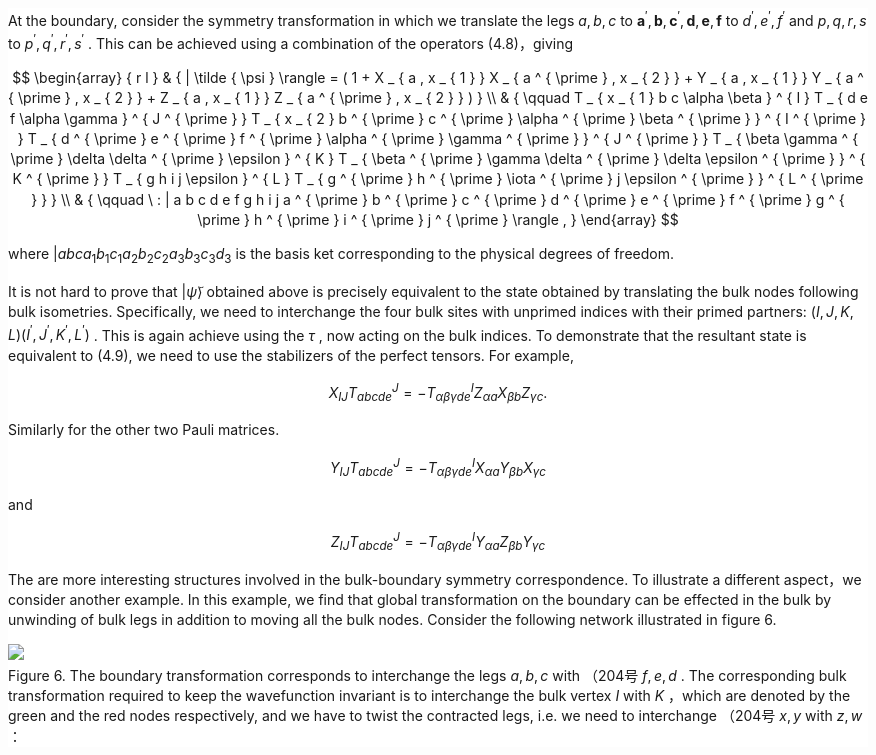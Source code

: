 At the boundary, consider the symmetry transformation in which we translate the legs $a , b , c$ to $\boldsymbol { a } ^ { \prime } , \boldsymbol { b } , \boldsymbol { c } ^ { \prime } , \boldsymbol { d } , \boldsymbol { e } , \boldsymbol { f }$ to $d ^ { \prime } , e ^ { \prime } , f ^ { \prime }$ and $p , q , r , s$ to $p ^ { \prime } , q ^ { \prime } , r ^ { \prime } , s ^ { \prime }$ . This can be achieved using a combination of the operators (4.8)，giving

$$
\begin{array} { r l } & { | \tilde { \psi } \rangle = ( 1 + X _ { a , x _ { 1 } } X _ { a ^ { \prime } , x _ { 2 } } + Y _ { a , x _ { 1 } } Y _ { a ^ { \prime } , x _ { 2 } } + Z _ { a , x _ { 1 } } Z _ { a ^ { \prime } , x _ { 2 } } ) } \\ & { \qquad T _ { x _ { 1 } b c \alpha \beta } ^ { I } T _ { d e f \alpha \gamma } ^ { J ^ { \prime } } T _ { x _ { 2 } b ^ { \prime } c ^ { \prime } \alpha ^ { \prime } \beta ^ { \prime } } ^ { I ^ { \prime } } T _ { d ^ { \prime } e ^ { \prime } f ^ { \prime } \alpha ^ { \prime } \gamma ^ { \prime } } ^ { J ^ { \prime } } T _ { \beta \gamma ^ { \prime } \delta \delta ^ { \prime } \epsilon } ^ { K } T _ { \beta ^ { \prime } \gamma \delta ^ { \prime } \delta \epsilon ^ { \prime } } ^ { K ^ { \prime } } T _ { g h i j \epsilon } ^ { L } T _ { g ^ { \prime } h ^ { \prime } \iota ^ { \prime } j \epsilon ^ { \prime } } ^ { L ^ { \prime } } } \\ & { \qquad \ : | a b c d e f g h i j a ^ { \prime } b ^ { \prime } c ^ { \prime } d ^ { \prime } e ^ { \prime } f ^ { \prime } g ^ { \prime } h ^ { \prime } i ^ { \prime } j ^ { \prime } \rangle , } \end{array}
$$

where $\left| a b c a _ { 1 } b _ { 1 } c _ { 1 } a _ { 2 } b _ { 2 } c _ { 2 } a _ { 3 } b _ { 3 } c _ { 3 } d _ { 3 } \right.$ is the basis ket corresponding to the physical degrees of freedom.

It is not hard to prove that $| \tilde { \psi } \rangle$ obtained above is precisely equivalent to the state obtained by translating the bulk nodes following bulk isometries. Specifically, we need to interchange the four bulk sites with unprimed indices with their primed partners: $( I , J , K , L )  ( I ^ { \prime } , J ^ { \prime } , K ^ { \prime } , L ^ { \prime } )$ . This is again achieve using the $\tau$ , now acting on the bulk indices. To demonstrate that the resultant state is equivalent to (4.9), we need to use the stabilizers of the perfect tensors. For example,

$$
X _ { I J } T _ { a b c d e } ^ { J } = - T _ { \alpha \beta \gamma d e } ^ { I } Z _ { \alpha a } X _ { \beta b } Z _ { \gamma c } .
$$

Similarly for the other two Pauli matrices.

$$
Y _ { I J } T _ { a b c d e } ^ { J } = - T _ { \alpha \beta \gamma d e } ^ { I } X _ { \alpha a } Y _ { \beta b } X _ { \gamma c }
$$

and

$$
Z _ { I J } T _ { a b c d e } ^ { J } = - T _ { \alpha \beta \gamma d e } ^ { I } Y _ { \alpha a } Z _ { \beta b } Y _ { \gamma c }
$$

The are more interesting structures involved in the bulk-boundary symmetry correspondence. To illustrate a different aspect，we consider another example. In this example, we find that global transformation on the boundary can be effected in the bulk by unwinding of bulk legs in addition to moving all the bulk nodes. Consider the following network illustrated in figure 6.

![](images/5ab72b0716a287930521559bf9790b13e9803206916a080638a36daae3e8254f.jpg)  
Figure 6. The boundary transformation corresponds to interchange the legs $a , b , c$ with （204号 $f , e , d$ . The corresponding bulk transformation required to keep the wavefunction invariant is to interchange the bulk vertex $I$ with $K$ ，which are denoted by the green and the red nodes respectively, and we have to twist the contracted legs, i.e. we need to interchange （204号 $x , y$ with $z , w$ ：
